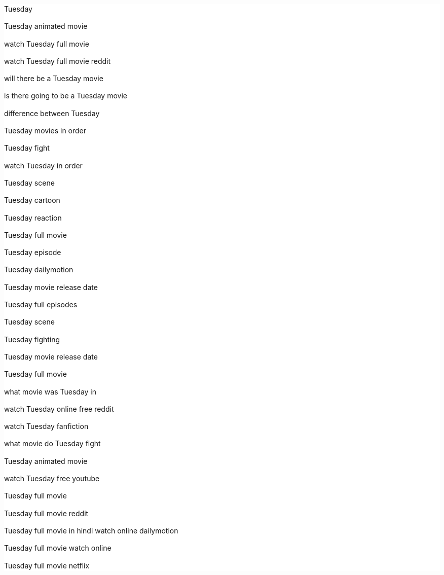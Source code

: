 Tuesday

Tuesday animated movie

watch Tuesday full movie

watch Tuesday full movie reddit

will there be a Tuesday movie

is there going to be a Tuesday movie

difference between Tuesday

Tuesday movies in order

Tuesday fight

watch Tuesday in order

Tuesday scene

Tuesday cartoon

Tuesday reaction

Tuesday full movie

Tuesday episode

Tuesday dailymotion

Tuesday movie release date

Tuesday full episodes

Tuesday scene

Tuesday fighting

Tuesday movie release date

Tuesday full movie

what movie was Tuesday in

watch Tuesday online free reddit

watch Tuesday fanfiction

what movie do Tuesday fight

Tuesday animated movie

watch Tuesday free youtube

Tuesday full movie

Tuesday full movie reddit

Tuesday full movie in hindi watch online dailymotion

Tuesday full movie watch online

Tuesday full movie netflix
